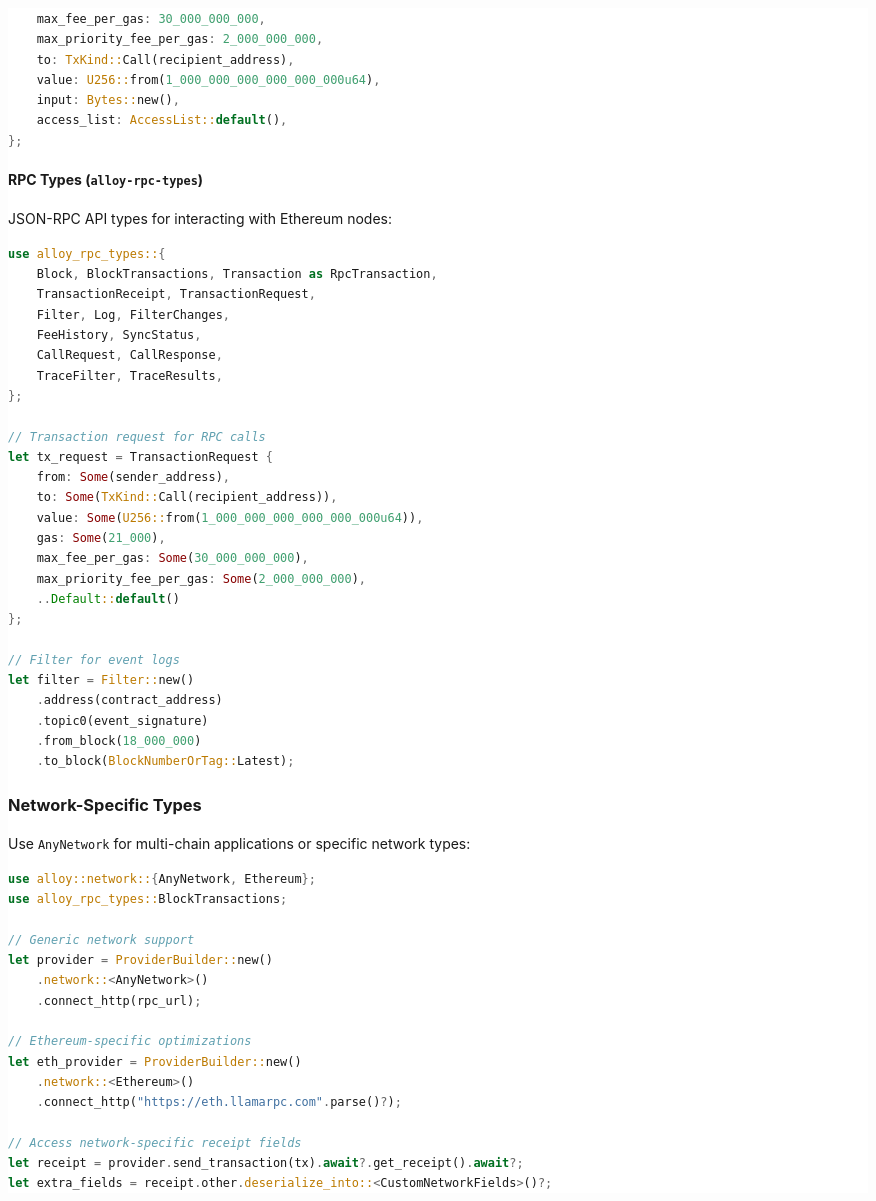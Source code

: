 ```rust
    max_fee_per_gas: 30_000_000_000,
    max_priority_fee_per_gas: 2_000_000_000,
    to: TxKind::Call(recipient_address),
    value: U256::from(1_000_000_000_000_000_000u64),
    input: Bytes::new(),
    access_list: AccessList::default(),
};
```

#### RPC Types (`alloy-rpc-types`)

JSON-RPC API types for interacting with Ethereum nodes:

```rust
use alloy_rpc_types::{
    Block, BlockTransactions, Transaction as RpcTransaction,
    TransactionReceipt, TransactionRequest,
    Filter, Log, FilterChanges,
    FeeHistory, SyncStatus,
    CallRequest, CallResponse,
    TraceFilter, TraceResults,
};

// Transaction request for RPC calls
let tx_request = TransactionRequest {
    from: Some(sender_address),
    to: Some(TxKind::Call(recipient_address)),
    value: Some(U256::from(1_000_000_000_000_000_000u64)),
    gas: Some(21_000),
    max_fee_per_gas: Some(30_000_000_000),
    max_priority_fee_per_gas: Some(2_000_000_000),
    ..Default::default()
};

// Filter for event logs
let filter = Filter::new()
    .address(contract_address)
    .topic0(event_signature)
    .from_block(18_000_000)
    .to_block(BlockNumberOrTag::Latest);
```

### Network-Specific Types

Use `AnyNetwork` for multi-chain applications or specific network types:

```rust
use alloy::network::{AnyNetwork, Ethereum};
use alloy_rpc_types::BlockTransactions;

// Generic network support
let provider = ProviderBuilder::new()
    .network::<AnyNetwork>()
    .connect_http(rpc_url);

// Ethereum-specific optimizations
let eth_provider = ProviderBuilder::new()
    .network::<Ethereum>()
    .connect_http("https://eth.llamarpc.com".parse()?);

// Access network-specific receipt fields
let receipt = provider.send_transaction(tx).await?.get_receipt().await?;
let extra_fields = receipt.other.deserialize_into::<CustomNetworkFields>()?;
```
